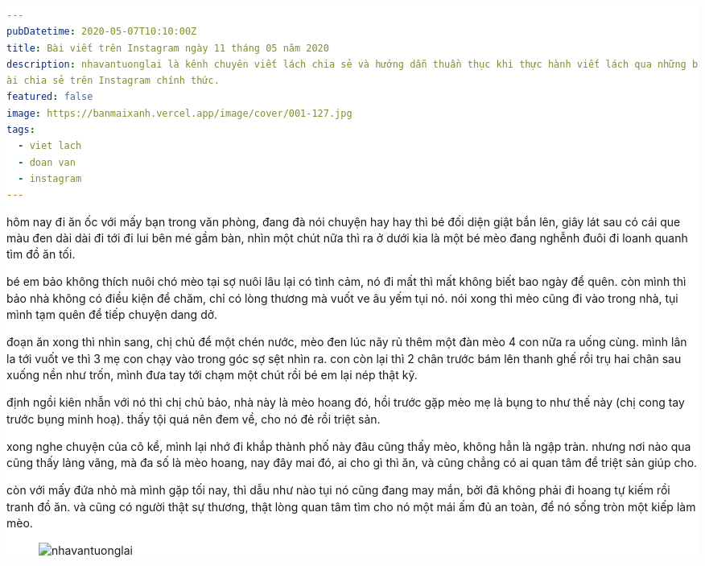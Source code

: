 ```yaml
---
pubDatetime: 2020-05-07T10:10:00Z
title: Bài viết trên Instagram ngày 11 tháng 05 năm 2020
description: nhavantuonglai là kênh chuyên viết lách chia sẻ và hướng dẫn thuần thục khi thực hành viết lách qua những bài chia sẻ trên Instagram chính thức.
featured: false
image: https://banmaixanh.vercel.app/image/cover/001-127.jpg
tags:
  - viet lach
  - doan van
  - instagram
---
```


hôm nay đi ăn ốc với mấy bạn trong văn phòng, đang đà nói chuyện hay hay thì bé đối diện giật bắn lên, giây lát sau có cái que màu đen dài dài đi tới đi lui bên mé gầm bàn, nhìn một chút nữa thì ra ở dưới kia là một bé mèo đang nghễnh đuôi đi loanh quanh tìm đồ ăn tối.

bé em bảo không thích nuôi chó mèo tại sợ nuôi lâu lại có tình cảm, nó đi mất thì mất không biết bao ngày để quên. còn mình thì bảo nhà không có điều kiện để chăm, chỉ có lòng thương mà vuốt ve âu yếm tụi nó. nói xong thì mèo cũng đi vào trong nhà, tụi mình tạm quên để tiếp chuyện dang dở.

đoạn ăn xong thì nhìn sang, chị chủ để một chén nước, mèo đen lúc nãy rủ thêm một đàn mèo 4 con nữa ra uống cùng. mình lân la tới vuốt ve thì 3 mẹ con chạy vào trong góc sợ sệt nhìn ra. con còn lại thì 2 chân trước bám lên thanh ghế rồi trụ hai chân sau xuống nền như trốn, mình đưa tay tới chạm một chút rồi bé em lại nép thật kỹ.

định ngồi kiên nhẫn với nó thì chị chủ bảo, nhà này là mèo hoang đó, hồi trước gặp mèo mẹ là bụng to như thế này (chị cong tay trước bụng minh hoạ). thấy tội quá nên đem về, cho nó đẻ rồi triệt sản.

xong nghe chuyện của cô kể, mình lại nhớ đi khắp thành phố này đâu cũng thấy mèo, không hẳn là ngập tràn. nhưng nơi nào qua cũng thấy lảng vãng, mà đa số là mèo hoang, nay đây mai đó, ai cho gì thì ăn, và cũng chẳng có ai quan tâm để triệt sản giúp cho.

còn với mấy đứa nhỏ mà mình gặp tối nay, thì dẫu như nào tụi nó cũng đang may mắn, bởi đã không phải đi hoang tự kiếm rồi tranh đồ ăn. và cũng có người thật sự thương, thật lòng quan tâm tìm cho nó một mái ấm đủ an toàn, để nó sống tròn một kiếp làm mèo.

<figure><img src="https://banmaixanh.vercel.app/image/cover/001-110.jpg" alt="nhavantuonglai" title="nhavantuonglai" height=100% width=100%><figcaption><p></p></figcaption></figure>